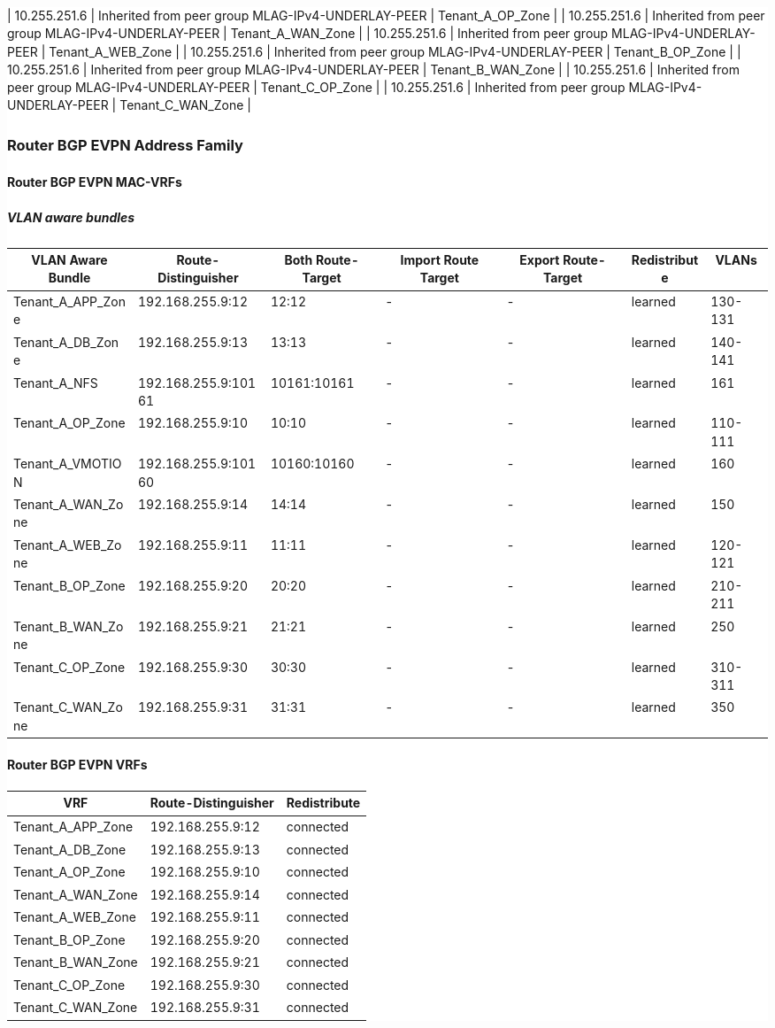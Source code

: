 | 10.255.251.6 | Inherited from peer group MLAG-IPv4-UNDERLAY-PEER | Tenant_A_OP_Zone |
| 10.255.251.6 | Inherited from peer group MLAG-IPv4-UNDERLAY-PEER | Tenant_A_WAN_Zone |
| 10.255.251.6 | Inherited from peer group MLAG-IPv4-UNDERLAY-PEER | Tenant_A_WEB_Zone |
| 10.255.251.6 | Inherited from peer group MLAG-IPv4-UNDERLAY-PEER | Tenant_B_OP_Zone |
| 10.255.251.6 | Inherited from peer group MLAG-IPv4-UNDERLAY-PEER | Tenant_B_WAN_Zone |
| 10.255.251.6 | Inherited from peer group MLAG-IPv4-UNDERLAY-PEER | Tenant_C_OP_Zone |
| 10.255.251.6 | Inherited from peer group MLAG-IPv4-UNDERLAY-PEER | Tenant_C_WAN_Zone |

### Router BGP EVPN Address Family

#### Router BGP EVPN MAC-VRFs

##### VLAN aware bundles

| VLAN Aware Bundle | Route-Distinguisher | Both Route-Target | Import Route Target | Export Route-Target | Redistribute | VLANs |
| ----------------- | ------------------- | ----------------- | ------------------- | ------------------- | ------------ | ----- |
| Tenant_A_APP_Zone | 192.168.255.9:12 | 12:12 | - | - | learned | 130-131 |
| Tenant_A_DB_Zone | 192.168.255.9:13 | 13:13 | - | - | learned | 140-141 |
| Tenant_A_NFS | 192.168.255.9:10161 | 10161:10161 | - | - | learned | 161 |
| Tenant_A_OP_Zone | 192.168.255.9:10 | 10:10 | - | - | learned | 110-111 |
| Tenant_A_VMOTION | 192.168.255.9:10160 | 10160:10160 | - | - | learned | 160 |
| Tenant_A_WAN_Zone | 192.168.255.9:14 | 14:14 | - | - | learned | 150 |
| Tenant_A_WEB_Zone | 192.168.255.9:11 | 11:11 | - | - | learned | 120-121 |
| Tenant_B_OP_Zone | 192.168.255.9:20 | 20:20 | - | - | learned | 210-211 |
| Tenant_B_WAN_Zone | 192.168.255.9:21 | 21:21 | - | - | learned | 250 |
| Tenant_C_OP_Zone | 192.168.255.9:30 | 30:30 | - | - | learned | 310-311 |
| Tenant_C_WAN_Zone | 192.168.255.9:31 | 31:31 | - | - | learned | 350 |

#### Router BGP EVPN VRFs

| VRF | Route-Distinguisher | Redistribute |
| --- | ------------------- | ------------ |
| Tenant_A_APP_Zone | 192.168.255.9:12 | connected |
| Tenant_A_DB_Zone | 192.168.255.9:13 | connected |
| Tenant_A_OP_Zone | 192.168.255.9:10 | connected |
| Tenant_A_WAN_Zone | 192.168.255.9:14 | connected |
| Tenant_A_WEB_Zone | 192.168.255.9:11 | connected |
| Tenant_B_OP_Zone | 192.168.255.9:20 | connected |
| Tenant_B_WAN_Zone | 192.168.255.9:21 | connected |
| Tenant_C_OP_Zone | 192.168.255.9:30 | connected |
| Tenant_C_WAN_Zone | 192.168.255.9:31 | connected |
